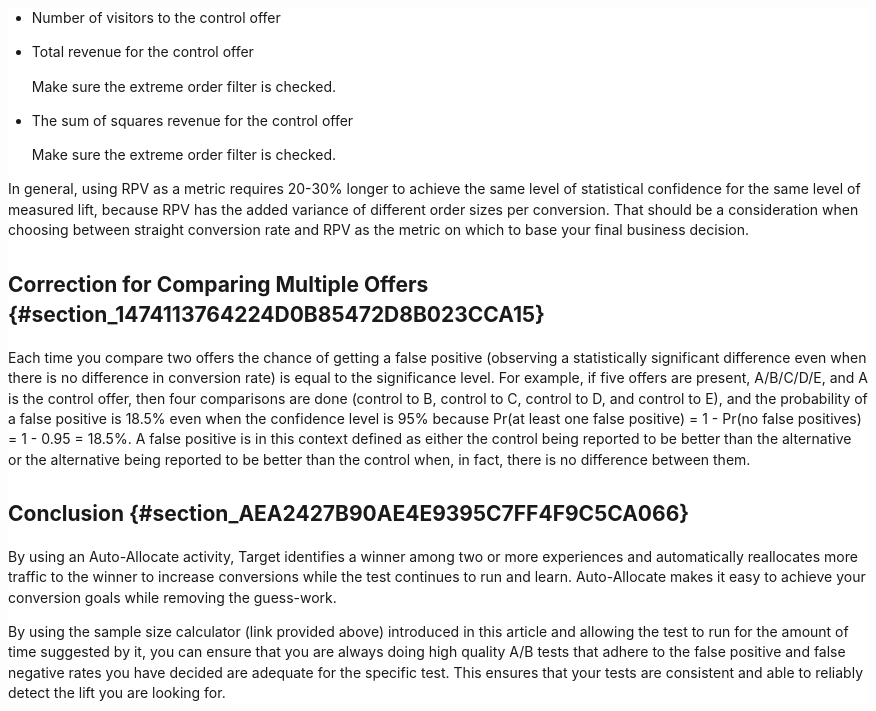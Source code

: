 * Number of visitors to the control offer 
* Total revenue for the control offer

  Make sure the extreme order filter is checked. 
* The sum of squares revenue for the control offer

  Make sure the extreme order filter is checked.

In general, using RPV as a metric requires 20-30% longer to achieve the same level of statistical confidence for the same level of measured lift, because RPV has the added variance of different order sizes per conversion. That should be a consideration when choosing between straight conversion rate and RPV as the metric on which to base your final business decision.

## Correction for Comparing Multiple Offers {#section_1474113764224D0B85472D8B023CCA15}

Each time you compare two offers the chance of getting a false positive (observing a statistically significant difference even when there is no difference in conversion rate) is equal to the significance level. For example, if five offers are present, A/B/C/D/E, and A is the control offer, then four comparisons are done (control to B, control to C, control to D, and control to E), and the probability of a false positive is 18.5% even when the confidence level is 95% because Pr(at least one false positive) = 1 - Pr(no false positives) = 1 - 0.95 = 18.5%. A false positive is in this context defined as either the control being reported to be better than the alternative or the alternative being reported to be better than the control when, in fact, there is no difference between them.

## Conclusion {#section_AEA2427B90AE4E9395C7FF4F9C5CA066}

By using an Auto-Allocate activity, Target identifies a winner among two or more experiences and automatically reallocates more traffic to the winner to increase conversions while the test continues to run and learn. Auto-Allocate makes it easy to achieve your conversion goals while removing the guess-work.

By using the sample size calculator (link provided above) introduced in this article and allowing the test to run for the amount of time suggested by it, you can ensure that you are always doing high quality A/B tests that adhere to the false positive and false negative rates you have decided are adequate for the specific test. This ensures that your tests are consistent and able to reliably detect the lift you are looking for. 
